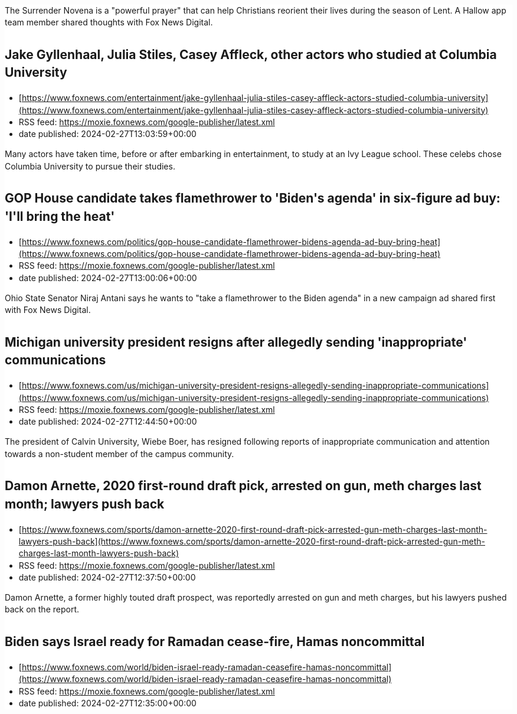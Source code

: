The Surrender Novena is a &quot;powerful prayer&quot; that can help Christians reorient their lives during the season of Lent. A Hallow app team member shared thoughts with Fox News Digital.

## Jake Gyllenhaal, Julia Stiles, Casey Affleck, other actors who studied at Columbia University
 - [https://www.foxnews.com/entertainment/jake-gyllenhaal-julia-stiles-casey-affleck-actors-studied-columbia-university](https://www.foxnews.com/entertainment/jake-gyllenhaal-julia-stiles-casey-affleck-actors-studied-columbia-university)
 - RSS feed: https://moxie.foxnews.com/google-publisher/latest.xml
 - date published: 2024-02-27T13:03:59+00:00

Many actors have taken time, before or after embarking in entertainment, to study at an Ivy League school. These celebs chose Columbia University to pursue their studies.

## GOP House candidate takes flamethrower to 'Biden's agenda' in six-figure ad buy: 'I'll bring the heat'
 - [https://www.foxnews.com/politics/gop-house-candidate-flamethrower-bidens-agenda-ad-buy-bring-heat](https://www.foxnews.com/politics/gop-house-candidate-flamethrower-bidens-agenda-ad-buy-bring-heat)
 - RSS feed: https://moxie.foxnews.com/google-publisher/latest.xml
 - date published: 2024-02-27T13:00:06+00:00

Ohio State Senator Niraj Antani says he wants to &quot;take a flamethrower to the Biden agenda&quot; in a new campaign ad shared first with Fox News Digital.

## Michigan university president resigns after allegedly sending 'inappropriate' communications
 - [https://www.foxnews.com/us/michigan-university-president-resigns-allegedly-sending-inappropriate-communications](https://www.foxnews.com/us/michigan-university-president-resigns-allegedly-sending-inappropriate-communications)
 - RSS feed: https://moxie.foxnews.com/google-publisher/latest.xml
 - date published: 2024-02-27T12:44:50+00:00

The president of Calvin University, Wiebe Boer, has resigned following reports of inappropriate communication and attention towards a non-student member of the campus community.

## Damon Arnette, 2020 first-round draft pick, arrested on gun, meth charges last month; lawyers push back
 - [https://www.foxnews.com/sports/damon-arnette-2020-first-round-draft-pick-arrested-gun-meth-charges-last-month-lawyers-push-back](https://www.foxnews.com/sports/damon-arnette-2020-first-round-draft-pick-arrested-gun-meth-charges-last-month-lawyers-push-back)
 - RSS feed: https://moxie.foxnews.com/google-publisher/latest.xml
 - date published: 2024-02-27T12:37:50+00:00

Damon Arnette, a former highly touted draft prospect, was reportedly arrested on gun and meth charges, but his lawyers pushed back on the report.

## Biden says Israel ready for Ramadan cease-fire, Hamas noncommittal
 - [https://www.foxnews.com/world/biden-israel-ready-ramadan-ceasefire-hamas-noncommittal](https://www.foxnews.com/world/biden-israel-ready-ramadan-ceasefire-hamas-noncommittal)
 - RSS feed: https://moxie.foxnews.com/google-publisher/latest.xml
 - date published: 2024-02-27T12:35:00+00:00
